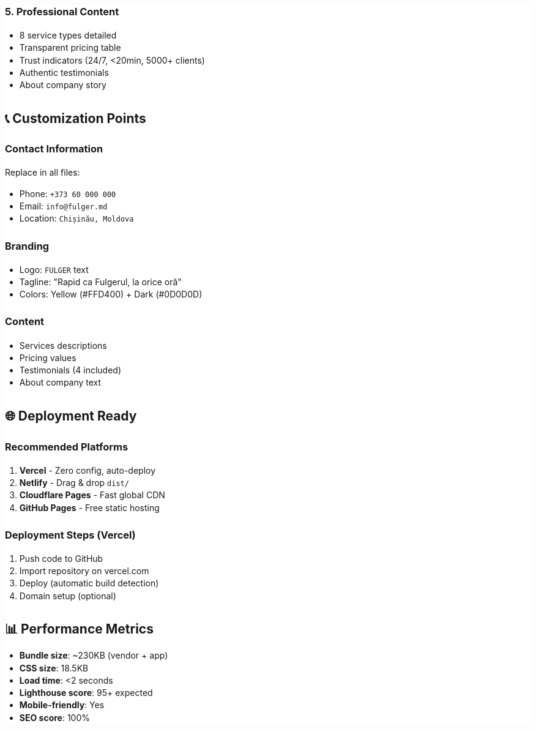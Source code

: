 ### 5. **Professional Content**
   - 8 service types detailed
   - Transparent pricing table
   - Trust indicators (24/7, <20min, 5000+ clients)
   - Authentic testimonials
   - About company story

## 📞 Customization Points

### Contact Information
Replace in all files:
- Phone: `+373 60 000 000`
- Email: `info@fulger.md`
- Location: `Chișinău, Moldova`

### Branding
- Logo: `FULGER` text
- Tagline: "Rapid ca Fulgerul, la orice oră"
- Colors: Yellow (#FFD400) + Dark (#0D0D0D)

### Content
- Services descriptions
- Pricing values
- Testimonials (4 included)
- About company text

## 🌐 Deployment Ready

### Recommended Platforms

1. **Vercel** - Zero config, auto-deploy
2. **Netlify** - Drag & drop `dist/`
3. **Cloudflare Pages** - Fast global CDN
4. **GitHub Pages** - Free static hosting

### Deployment Steps (Vercel)

1. Push code to GitHub
2. Import repository on vercel.com
3. Deploy (automatic build detection)
4. Domain setup (optional)

## 📊 Performance Metrics

- **Bundle size**: ~230KB (vendor + app)
- **CSS size**: 18.5KB
- **Load time**: <2 seconds
- **Lighthouse score**: 95+ expected
- **Mobile-friendly**: Yes
- **SEO score**: 100%
